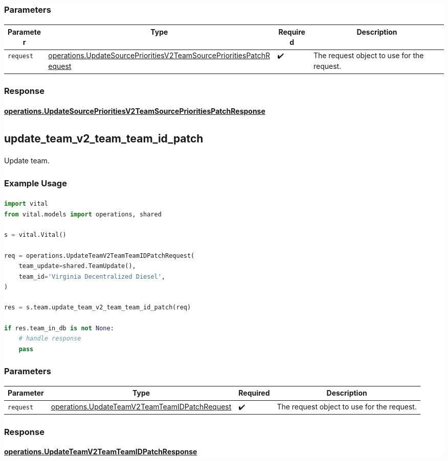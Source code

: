 ### Parameters

| Parameter                                                                                                                                                  | Type                                                                                                                                                       | Required                                                                                                                                                   | Description                                                                                                                                                |
| ---------------------------------------------------------------------------------------------------------------------------------------------------------- | ---------------------------------------------------------------------------------------------------------------------------------------------------------- | ---------------------------------------------------------------------------------------------------------------------------------------------------------- | ---------------------------------------------------------------------------------------------------------------------------------------------------------- |
| `request`                                                                                                                                                  | [operations.UpdateSourcePrioritiesV2TeamSourcePrioritiesPatchRequest](../../models/operations/updatesourceprioritiesv2teamsourceprioritiespatchrequest.md) | :heavy_check_mark:                                                                                                                                         | The request object to use for the request.                                                                                                                 |


### Response

**[operations.UpdateSourcePrioritiesV2TeamSourcePrioritiesPatchResponse](../../models/operations/updatesourceprioritiesv2teamsourceprioritiespatchresponse.md)**


## update_team_v2_team_team_id_patch

Update team.

### Example Usage

```python
import vital
from vital.models import operations, shared

s = vital.Vital()

req = operations.UpdateTeamV2TeamTeamIDPatchRequest(
    team_update=shared.TeamUpdate(),
    team_id='Virginia Decentralized Diesel',
)

res = s.team.update_team_v2_team_team_id_patch(req)

if res.team_in_db is not None:
    # handle response
    pass
```

### Parameters

| Parameter                                                                                                      | Type                                                                                                           | Required                                                                                                       | Description                                                                                                    |
| -------------------------------------------------------------------------------------------------------------- | -------------------------------------------------------------------------------------------------------------- | -------------------------------------------------------------------------------------------------------------- | -------------------------------------------------------------------------------------------------------------- |
| `request`                                                                                                      | [operations.UpdateTeamV2TeamTeamIDPatchRequest](../../models/operations/updateteamv2teamteamidpatchrequest.md) | :heavy_check_mark:                                                                                             | The request object to use for the request.                                                                     |


### Response

**[operations.UpdateTeamV2TeamTeamIDPatchResponse](../../models/operations/updateteamv2teamteamidpatchresponse.md)**

